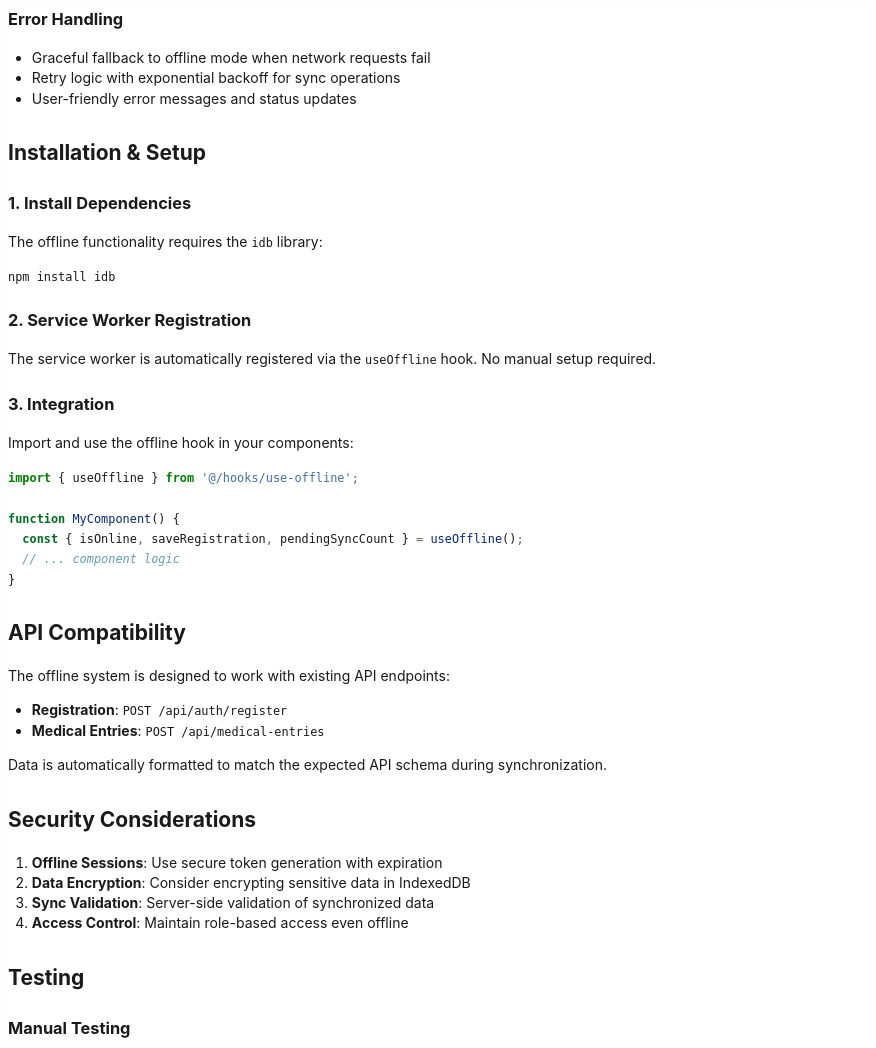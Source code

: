 ### Error Handling

- Graceful fallback to offline mode when network requests fail
- Retry logic with exponential backoff for sync operations
- User-friendly error messages and status updates

## Installation & Setup

### 1. Install Dependencies

The offline functionality requires the `idb` library:

```bash
npm install idb
```

### 2. Service Worker Registration

The service worker is automatically registered via the `useOffline` hook. No manual setup required.

### 3. Integration

Import and use the offline hook in your components:

```typescript
import { useOffline } from '@/hooks/use-offline';

function MyComponent() {
  const { isOnline, saveRegistration, pendingSyncCount } = useOffline();
  // ... component logic
}
```

## API Compatibility

The offline system is designed to work with existing API endpoints:

- **Registration**: `POST /api/auth/register`
- **Medical Entries**: `POST /api/medical-entries`

Data is automatically formatted to match the expected API schema during synchronization.

## Security Considerations

1. **Offline Sessions**: Use secure token generation with expiration
2. **Data Encryption**: Consider encrypting sensitive data in IndexedDB
3. **Sync Validation**: Server-side validation of synchronized data
4. **Access Control**: Maintain role-based access even offline

## Testing

### Manual Testing
